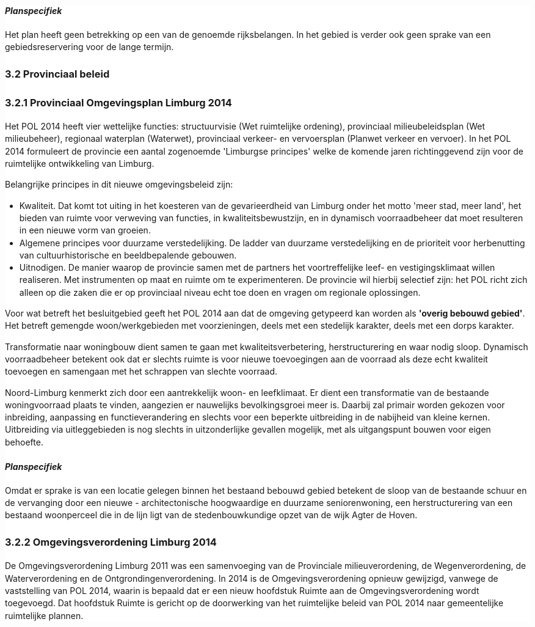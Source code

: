 #### *Planspecifiek*

Het plan heeft geen betrekking op een van de genoemde rijksbelangen. In het gebied is verder ook geen sprake van een gebiedsreservering voor de lange termijn.

### <span id="page-16-0"></span>**3.2 Provinciaal beleid**

### **3.2.1 Provinciaal Omgevingsplan Limburg 2014**

Het POL 2014 heeft vier wettelijke functies: structuurvisie (Wet ruimtelijke ordening), provinciaal milieubeleidsplan (Wet milieubeheer), regionaal waterplan (Waterwet), provinciaal verkeer- en vervoersplan (Planwet verkeer en vervoer). In het POL 2014 formuleert de provincie een aantal zogenoemde 'Limburgse principes' welke de komende jaren richtinggevend zijn voor de ruimtelijke ontwikkeling van Limburg.

Belangrijke principes in dit nieuwe omgevingsbeleid zijn:

- Kwaliteit. Dat komt tot uiting in het koesteren van de gevarieerdheid van Limburg onder het motto 'meer stad, meer land', het bieden van ruimte voor verweving van functies, in kwaliteitsbewustzijn, en in dynamisch voorraadbeheer dat moet resulteren in een nieuwe vorm van groeien.
- Algemene principes voor duurzame verstedelijking. De ladder van duurzame verstedelijking en de prioriteit voor herbenutting van cultuurhistorische en beeldbepalende gebouwen.
- Uitnodigen. De manier waarop de provincie samen met de partners het voortreffelijke leef- en vestigingsklimaat willen realiseren. Met instrumenten op maat en ruimte om te experimenteren. De provincie wil hierbij selectief zijn: het POL richt zich alleen op die zaken die er op provinciaal niveau echt toe doen en vragen om regionale oplossingen.

Voor wat betreft het besluitgebied geeft het POL 2014 aan dat de omgeving getypeerd kan worden als **'overig bebouwd gebied'**. Het betreft gemengde woon/werkgebieden met voorzieningen, deels met een stedelijk karakter, deels met een dorps karakter.

Transformatie naar woningbouw dient samen te gaan met kwaliteitsverbetering, herstructurering en waar nodig sloop. Dynamisch voorraadbeheer betekent ook dat er slechts ruimte is voor nieuwe toevoegingen aan de voorraad als deze echt kwaliteit toevoegen en samengaan met het schrappen van slechte voorraad.

Noord-Limburg kenmerkt zich door een aantrekkelijk woon- en leefklimaat. Er dient een transformatie van de bestaande woningvoorraad plaats te vinden, aangezien er nauwelijks bevolkingsgroei meer is. Daarbij zal primair worden gekozen voor inbreiding, aanpassing en functieverandering en slechts voor een beperkte uitbreiding in de nabijheid van kleine kernen. Uitbreiding via uitleggebieden is nog slechts in uitzonderlijke gevallen mogelijk, met als uitgangspunt bouwen voor eigen behoefte.

#### *Planspecifiek*

Omdat er sprake is van een locatie gelegen binnen het bestaand bebouwd gebied betekent de sloop van de bestaande schuur en de vervanging door een nieuwe - architectonische hoogwaardige en duurzame seniorenwoning, een herstructurering van een bestaand woonperceel die in de lijn ligt van de stedenbouwkundige opzet van de wijk Agter de Hoven.

### **3.2.2 Omgevingsverordening Limburg 2014**

De Omgevingsverordening Limburg 2011 was een samenvoeging van de Provinciale milieuverordening, de Wegenverordening, de Waterverordening en de Ontgrondingenverordening. In 2014 is de Omgevingsverordening opnieuw gewijzigd, vanwege de vaststelling van POL 2014, waarin is bepaald dat er een nieuw hoofdstuk Ruimte aan de Omgevingsverordening wordt toegevoegd. Dat hoofdstuk Ruimte is gericht op de doorwerking van het ruimtelijke beleid van POL 2014 naar gemeentelijke ruimtelijke plannen.
